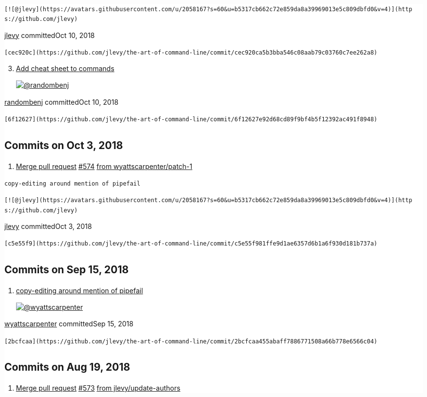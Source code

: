     [![@jlevy](https://avatars.githubusercontent.com/u/2058167?s=60&u=b5317cb662c72e859da8a39969013e5c809dbfd0&v=4)](https://github.com/jlevy)

   [jlevy](../jlevy-the-art-of-command-line-8.md) committedOct 10, 2018

    [cec920c](https://github.com/jlevy/the-art-of-command-line/commit/cec920ca5b3bba546c08aab79c03760c7ee262a8) 

3.  [Add cheat sheet to commands](https://github.com/jlevy/the-art-of-command-line/commit/6f12627e92d68cd89f9bf4b5f12392ac491f8948)

    [![@randombenj](https://avatars.githubusercontent.com/u/5184499?s=60&u=ceae41d166c77e0733679293b79767b5ae74ee72&v=4)](https://github.com/randombenj)

   [randombenj](https://github.com/jlevy/the-art-of-command-line/commits?author=randombenj) committedOct 10, 2018

    [6f12627](https://github.com/jlevy/the-art-of-command-line/commit/6f12627e92d68cd89f9bf4b5f12392ac491f8948) 

## Commits on Oct 3, 2018

1.  [Merge pull request](https://github.com/jlevy/the-art-of-command-line/commit/c5e55f981ffe9d1ae6357d6b1a6f930d181b737a) [\#574](https://github.com/jlevy/the-art-of-command-line/pull/574) [from wyattscarpenter/patch-1](https://github.com/jlevy/the-art-of-command-line/commit/c5e55f981ffe9d1ae6357d6b1a6f930d181b737a)

   ```text
   copy-editing around mention of pipefail
   ```

    [![@jlevy](https://avatars.githubusercontent.com/u/2058167?s=60&u=b5317cb662c72e859da8a39969013e5c809dbfd0&v=4)](https://github.com/jlevy)

   [jlevy](../jlevy-the-art-of-command-line-8.md) committedOct 3, 2018

    [c5e55f9](https://github.com/jlevy/the-art-of-command-line/commit/c5e55f981ffe9d1ae6357d6b1a6f930d181b737a) 

## Commits on Sep 15, 2018

1.  [copy-editing around mention of pipefail](https://github.com/jlevy/the-art-of-command-line/commit/2bcfcaa455abaff7886771508a66b778e6566c04)

    [![@wyattscarpenter](https://avatars.githubusercontent.com/u/27367056?s=60&u=0033bbbecd19ac71ec1c163cdf5c1558798931ea&v=4)](https://github.com/wyattscarpenter)

   [wyattscarpenter](https://github.com/jlevy/the-art-of-command-line/commits?author=wyattscarpenter) committedSep 15, 2018

    [2bcfcaa](https://github.com/jlevy/the-art-of-command-line/commit/2bcfcaa455abaff7886771508a66b778e6566c04) 

## Commits on Aug 19, 2018

1.  [Merge pull request](https://github.com/jlevy/the-art-of-command-line/commit/35daaa4e1bdf0110f11edc72aa6cf4e934c4b705) [\#573](https://github.com/jlevy/the-art-of-command-line/pull/573) [from jlevy/update-authors](https://github.com/jlevy/the-art-of-command-line/commit/35daaa4e1bdf0110f11edc72aa6cf4e934c4b705)
